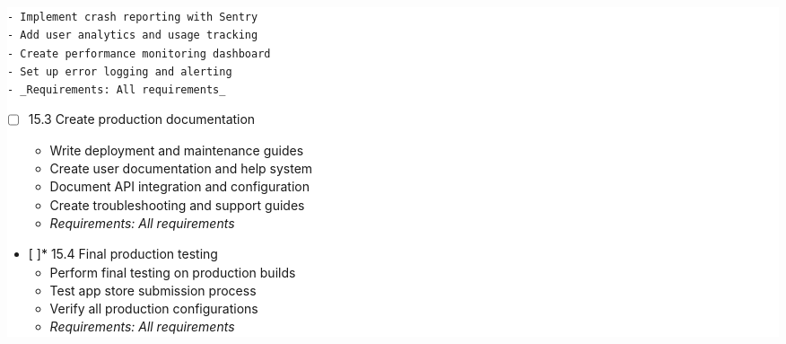     - Implement crash reporting with Sentry
    - Add user analytics and usage tracking
    - Create performance monitoring dashboard
    - Set up error logging and alerting
    - _Requirements: All requirements_

  - [ ] 15.3 Create production documentation

    - Write deployment and maintenance guides
    - Create user documentation and help system
    - Document API integration and configuration
    - Create troubleshooting and support guides
    - _Requirements: All requirements_

  - [ ]\* 15.4 Final production testing
    - Perform final testing on production builds
    - Test app store submission process
    - Verify all production configurations
    - _Requirements: All requirements_
